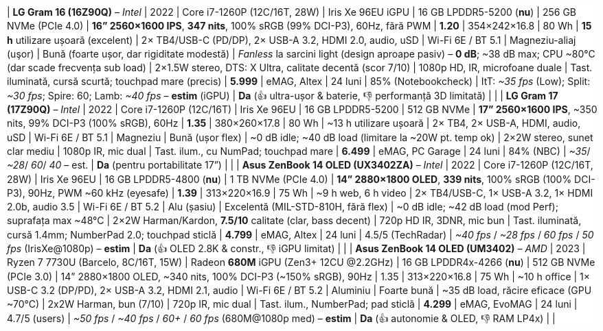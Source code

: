 | **LG Gram 16 (16Z90Q)** – *Intel*                    | 2022           | Core i7-1260P (12C/16T, 28W)                | Iris Xe 96EU iGPU                         | 16 GB LPDDR5-5200 (**nu**)                            | 256 GB NVMe (PCIe 4.0)  | **16” 2560×1600 IPS**, **347 nits**, 100% sRGB (99% DCI-P3), 60Hz, fără PWM                              | **1.20**          | 354×242×16.8                | 80 Wh            | **15 h** utilizare ușoară (excelent)   | 2× TB4/USB-C (PD/DP), 2× USB-A 3.2, HDMI 2.0, audio, uSD                                           | Wi-Fi 6E / BT 5.1 | Magneziu-aliaj (uşor)      | Bună (foarte ușor, dar rigiditate modestă) | *Fanless* la sarcini light (design aproape pasiv) – **0 dB**; \~38 dB max; CPU \~80°C (dar scade frecvența sub load) | 2×1.5W stereo, DTS: X Ultra, calitate decentă (scor 7/10)                        | 1080p HD, IR, microfoane duale          | Tast. iluminată, cursă scurtă; touchpad mare (precis)                     | **5.999**      | eMAG, Altex              | 24 luni      | 85% (Notebookcheck)              | ItT: *\~35 fps* (Low); Split: *\~30 fps*; Spire: 60; Lamb: *\~40 fps* – **estim** (iGPU)                              | **Da** (👍 ultra-ușor & baterie, 👎 performanță 3D limitată)             |                |
| **LG Gram 17 (17Z90Q)** – *Intel*                    | 2022           | Core i7-1260P (12C/16T)                     | Iris Xe 96EU                              | 16 GB LPDDR5-5200                                     | 512 GB NVMe             | **17” 2560×1600 IPS**, \~350 nits, 99% DCI-P3 (100% sRGB), 60Hz                                          | **1.35**          | 380×260×17.8                | 80 Wh            | \~13 h utilizare ușoară                | 2× TB4, 2× USB-A, HDMI, audio, uSD                                                                 | Wi-Fi 6E / BT 5.1 | Magneziu                   | Bună (ușor flex)                           | \~0 dB idle; \~40 dB load (limitare la \~20W pt. temp ok)                                                            | 2×2W stereo, sunet clar mediu                                                    | 1080p IR, mic dual                      | Tast. ilum., cu NumPad; touchpad mare                                     | **6.499**      | eMAG, PC Garage          | 24 luni      | 84% (NBC)                        | *\~35*/ *\~28*/ *60*/ *40* – est.                                                                                     | **Da** (pentru portabilitate 17”)                                        |                |
| **Asus ZenBook 14 OLED (UX3402ZA)** – *Intel*        | 2022           | Core i7-1260P (12C/16T, 28W)                | Iris Xe 96EU                              | 16 GB LPDDR5-4800 (**nu**)                            | 1 TB NVMe (PCIe 4.0)    | **14” 2880×1800 OLED**, **339 nits**, 100% sRGB (100% DCI-P3), 90Hz, PWM \~60 kHz (eyesafe)              | **1.39**          | 313×220×16.9                | 75 Wh            | \~9 h web, 6 h video                   | 2× TB4/USB-C, 1× USB-A 3.2, 1× HDMI 2.0b, audio 3.5                                                | Wi-Fi 6E / BT 5.2 | Alu (șasiu)                | Excelentă (MIL-STD-810H, fără flex)        | \~0 dB idle; \~42 dB load (mod Perf); suprafața max \~48°C                                                           | 2×2W Harman/Kardon, **7.5/10** calitate (clar, bass decent)                      | 720p HD IR, 3DNR, mic bun               | Tast. iluminată, cursă 1.4mm; NumberPad 2.0; touchpad sticlă              | **4.799**      | eMAG, Altex              | 24 luni      | 4.5/5 (TechRadar)                | *\~40 fps* / *\~28 fps* / *60 fps* / *50 fps* (IrisXe\@1080p) – **estim**                                             | **Da** (👍 OLED 2.8K & constr., 👎 iGPU limitat)                         |                |
| **Asus ZenBook 14 OLED (UM3402)** – *AMD*            | 2023           | Ryzen 7 7730U (Barcelo, 8C/16T, 15W)        | Radeon **680M** iGPU (Zen3+ 12CU @2.2GHz) | 16 GB LPDDR4x-4266 (**nu**)                           | 512 GB NVMe (PCIe 3.0)  | 14” 2880×1800 OLED, \~340 nits, 100% DCI-P3 (\~150% sRGB), 90Hz                                          | 1.35              | 313×220×16.8                | 75 Wh            | \~10 h office                          | 1× USB-C 3.2 (DP/PD), 2× USB-A 3.2, HDMI 2.1, audio                                                | Wi-Fi 6E / BT 5.2 | Aluminiu                   | Foarte bună                                | \~35 dB load, răcire eficace (GPU \~70°C)                                                                            | 2x2W Harman, bun (7/10)                                                          | 720p IR, mic dual                       | Tast. ilum., NumberPad; pad sticlă                                        | **4.299**      | eMAG, EvoMAG             | 24 luni      | 4.7/5 (users)                    | *\~50 fps* / *\~40 fps* / *60+* / *60 fps* (680M\@1080p med) – **estim**                                              | **Da** (👍 autonomie & OLED, 👎 RAM LP4x)                                |                |